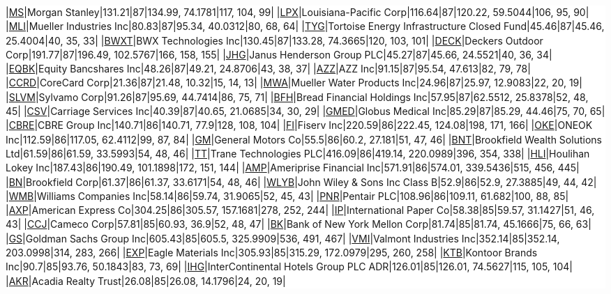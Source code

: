 |[MS](https://finance.yahoo.com/quote/MS/)|Morgan Stanley|131.21|87|134.99, 74.1781|117, 104, 99|
|[LPX](https://finance.yahoo.com/quote/LPX/)|Louisiana-Pacific Corp|116.64|87|120.22, 59.5044|106, 95, 90|
|[MLI](https://finance.yahoo.com/quote/MLI/)|Mueller Industries Inc|80.83|87|95.34, 40.0312|80, 68, 64|
|[TYG](https://finance.yahoo.com/quote/TYG/)|Tortoise Energy Infrastructure Closed Fund|45.46|87|45.46, 25.4004|40, 35, 33|
|[BWXT](https://finance.yahoo.com/quote/BWXT/)|BWX Technologies Inc|130.45|87|133.28, 74.3665|120, 103, 101|
|[DECK](https://finance.yahoo.com/quote/DECK/)|Deckers Outdoor Corp|191.77|87|196.49, 102.5767|166, 158, 155|
|[JHG](https://finance.yahoo.com/quote/JHG/)|Janus Henderson Group PLC|45.27|87|45.66, 24.5521|40, 36, 34|
|[EQBK](https://finance.yahoo.com/quote/EQBK/)|Equity Bancshares Inc|48.26|87|49.21, 24.8706|43, 38, 37|
|[AZZ](https://finance.yahoo.com/quote/AZZ/)|AZZ Inc|91.15|87|95.54, 47.613|82, 79, 78|
|[CCRD](https://finance.yahoo.com/quote/CCRD/)|CoreCard Corp|21.36|87|21.48, 10.32|15, 14, 13|
|[MWA](https://finance.yahoo.com/quote/MWA/)|Mueller Water Products Inc|24.96|87|25.97, 12.9083|22, 20, 19|
|[SLVM](https://finance.yahoo.com/quote/SLVM/)|Sylvamo Corp|91.26|87|95.69, 44.7414|86, 75, 71|
|[BFH](https://finance.yahoo.com/quote/BFH/)|Bread Financial Holdings Inc|57.95|87|62.5512, 25.8378|52, 48, 45|
|[CSV](https://finance.yahoo.com/quote/CSV/)|Carriage Services Inc|40.39|87|40.65, 21.0685|34, 30, 29|
|[GMED](https://finance.yahoo.com/quote/GMED/)|Globus Medical Inc|85.29|87|85.29, 44.46|75, 70, 65|
|[CBRE](https://finance.yahoo.com/quote/CBRE/)|CBRE Group Inc|140.71|86|140.71, 77.9|128, 108, 104|
|[FI](https://finance.yahoo.com/quote/FI/)|Fiserv Inc|220.59|86|222.45, 124.08|198, 171, 166|
|[OKE](https://finance.yahoo.com/quote/OKE/)|ONEOK Inc|112.59|86|117.05, 62.4112|99, 87, 84|
|[GM](https://finance.yahoo.com/quote/GM/)|General Motors Co|55.5|86|60.2, 27.181|51, 47, 46|
|[BNT](https://finance.yahoo.com/quote/BNT/)|Brookfield Wealth Solutions Ltd|61.59|86|61.59, 33.5993|54, 48, 46|
|[TT](https://finance.yahoo.com/quote/TT/)|Trane Technologies PLC|416.09|86|419.14, 220.0989|396, 354, 338|
|[HLI](https://finance.yahoo.com/quote/HLI/)|Houlihan Lokey Inc|187.43|86|190.49, 101.1898|172, 151, 144|
|[AMP](https://finance.yahoo.com/quote/AMP/)|Ameriprise Financial Inc|571.91|86|574.01, 339.5436|515, 456, 445|
|[BN](https://finance.yahoo.com/quote/BN/)|Brookfield Corp|61.37|86|61.37, 33.6171|54, 48, 46|
|[WLYB](https://finance.yahoo.com/quote/WLYB/)|John Wiley & Sons Inc Class B|52.9|86|52.9, 27.3885|49, 44, 42|
|[WMB](https://finance.yahoo.com/quote/WMB/)|Williams Companies Inc|58.14|86|59.74, 31.9065|52, 45, 43|
|[PNR](https://finance.yahoo.com/quote/PNR/)|Pentair PLC|108.96|86|109.11, 61.682|100, 88, 85|
|[AXP](https://finance.yahoo.com/quote/AXP/)|American Express Co|304.25|86|305.57, 157.1681|278, 252, 244|
|[IP](https://finance.yahoo.com/quote/IP/)|International Paper Co|58.38|85|59.57, 31.1427|51, 46, 43|
|[CCJ](https://finance.yahoo.com/quote/CCJ/)|Cameco Corp|57.81|85|60.93, 36.9|52, 48, 47|
|[BK](https://finance.yahoo.com/quote/BK/)|Bank of New York Mellon Corp|81.74|85|81.74, 45.1666|75, 66, 63|
|[GS](https://finance.yahoo.com/quote/GS/)|Goldman Sachs Group Inc|605.43|85|605.5, 325.9909|536, 491, 467|
|[VMI](https://finance.yahoo.com/quote/VMI/)|Valmont Industries Inc|352.14|85|352.14, 203.0998|314, 283, 266|
|[EXP](https://finance.yahoo.com/quote/EXP/)|Eagle Materials Inc|305.93|85|315.29, 172.0979|295, 260, 258|
|[KTB](https://finance.yahoo.com/quote/KTB/)|Kontoor Brands Inc|90.7|85|93.76, 50.1843|83, 73, 69|
|[IHG](https://finance.yahoo.com/quote/IHG/)|InterContinental Hotels Group PLC ADR|126.01|85|126.01, 74.5627|115, 105, 104|
|[AKR](https://finance.yahoo.com/quote/AKR/)|Acadia Realty Trust|26.08|85|26.08, 14.1796|24, 20, 19|